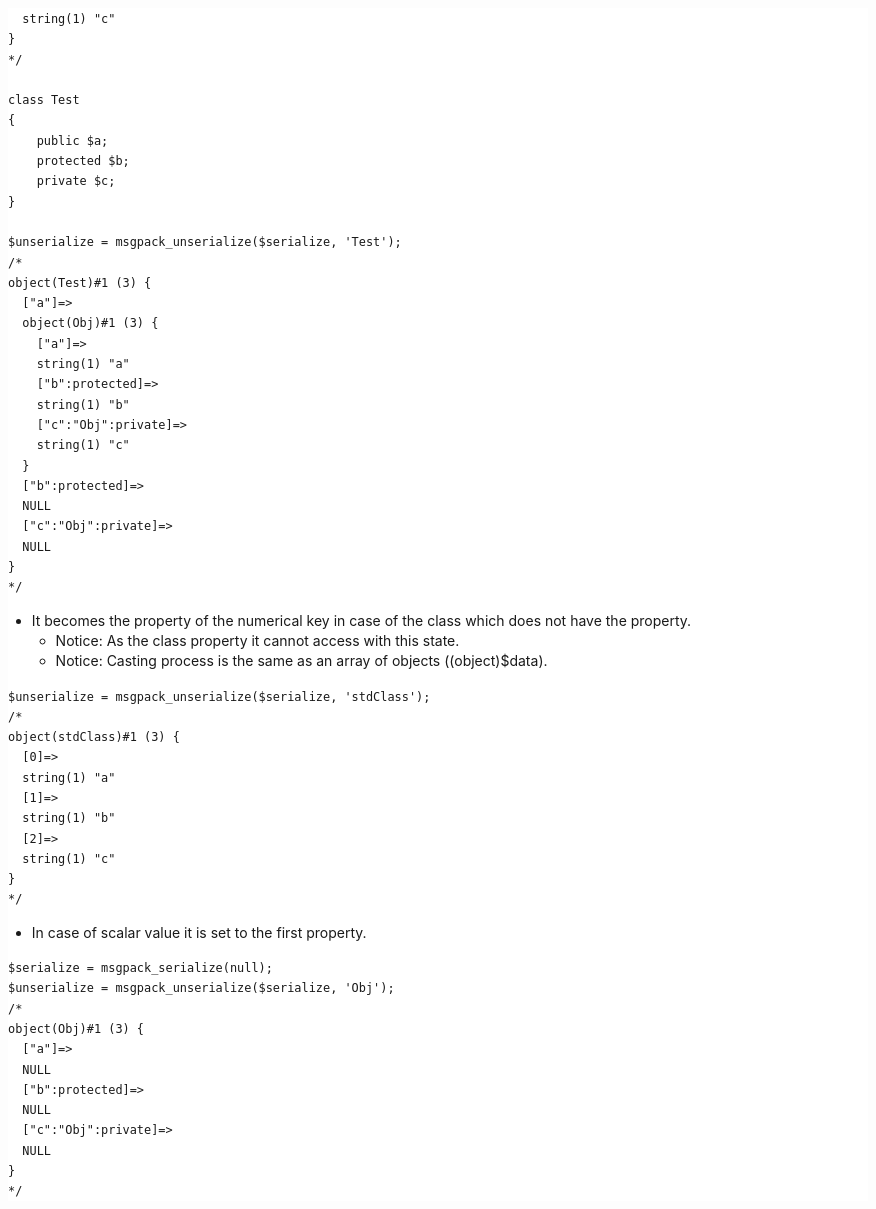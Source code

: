```
  string(1) "c"
}
*/

class Test
{
    public $a;
    protected $b;
    private $c;
}

$unserialize = msgpack_unserialize($serialize, 'Test');
/*
object(Test)#1 (3) {
  ["a"]=>
  object(Obj)#1 (3) {
    ["a"]=>
    string(1) "a"
    ["b":protected]=>
    string(1) "b"
    ["c":"Obj":private]=>
    string(1) "c"
  }
  ["b":protected]=>
  NULL
  ["c":"Obj":private]=>
  NULL
}
*/
```

  * It becomes the property of the numerical key in case of the class which does not have the property.
    * Notice: As the class property it cannot access with this state.
    * Notice: Casting process is the same as an array of objects ((object)$data).

```
$unserialize = msgpack_unserialize($serialize, 'stdClass');
/*
object(stdClass)#1 (3) {
  [0]=>
  string(1) "a"
  [1]=>
  string(1) "b"
  [2]=>
  string(1) "c"
}
*/
```

  * In case of scalar value it is set to the first property.

```
$serialize = msgpack_serialize(null);
$unserialize = msgpack_unserialize($serialize, 'Obj');
/*
object(Obj)#1 (3) {
  ["a"]=>
  NULL
  ["b":protected]=>
  NULL
  ["c":"Obj":private]=>
  NULL
}
*/
```